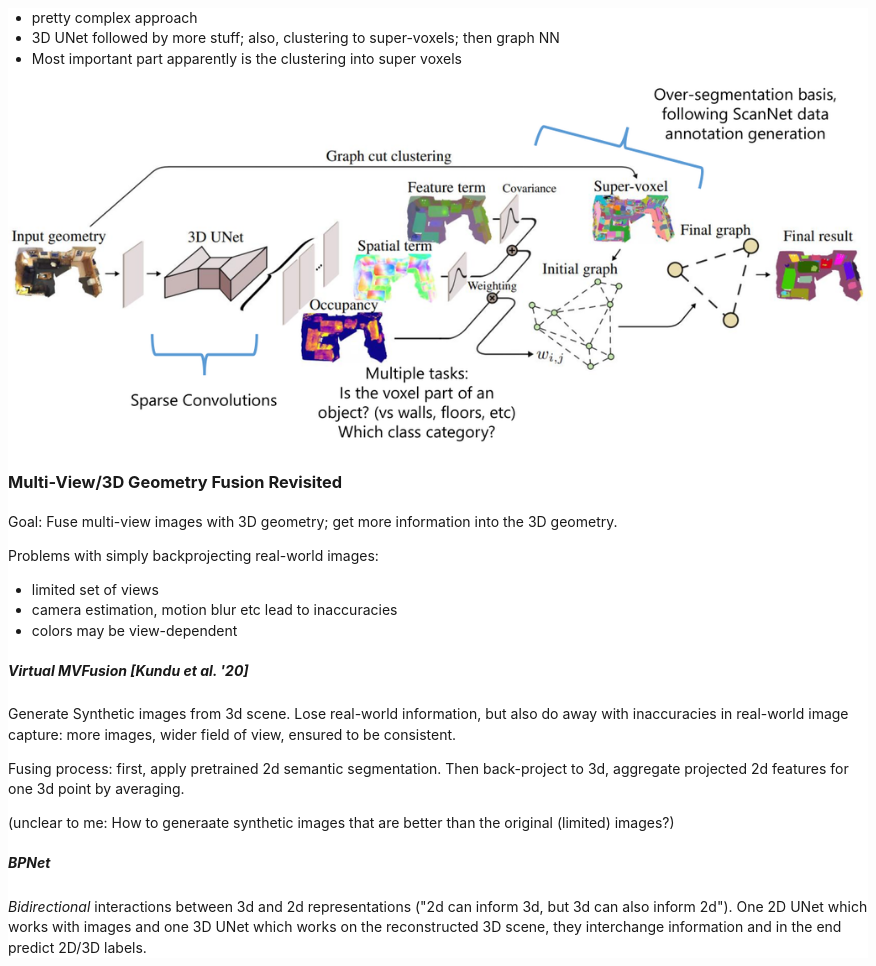 * pretty complex approach
* 3D UNet followed by more stuff; also, clustering to super-voxels; then graph NN
* Most important part apparently is the clustering into super voxels

![OccuSeg.png](OccuSeg.png)

### Multi-View/3D Geometry Fusion Revisited

Goal: Fuse multi-view images with 3D geometry; get more information into the 3D geometry. 

Problems with simply backprojecting real-world images:

* limited set of views
* camera estimation, motion blur etc lead to inaccuracies
* colors may be view-dependent

##### Virtual MVFusion \[Kundu et al. '20\]

Generate Synthetic images from 3d scene. Lose real-world information, but also do away with inaccuracies in real-world image capture: more images, wider field of view, ensured to be consistent.

Fusing process: first, apply pretrained 2d semantic segmentation. Then back-project to 3d, aggregate projected 2d features for one 3d point by averaging.

(unclear to me: How to generaate synthetic images that are better than the original (limited) images?)

##### BPNet

*Bidirectional* interactions between 3d and 2d representations ("2d can inform 3d, but 3d can also inform 2d"). One 2D UNet which works with images and one 3D UNet which works on the reconstructed 3D scene, they interchange information and in the end predict 2D/3D labels.
